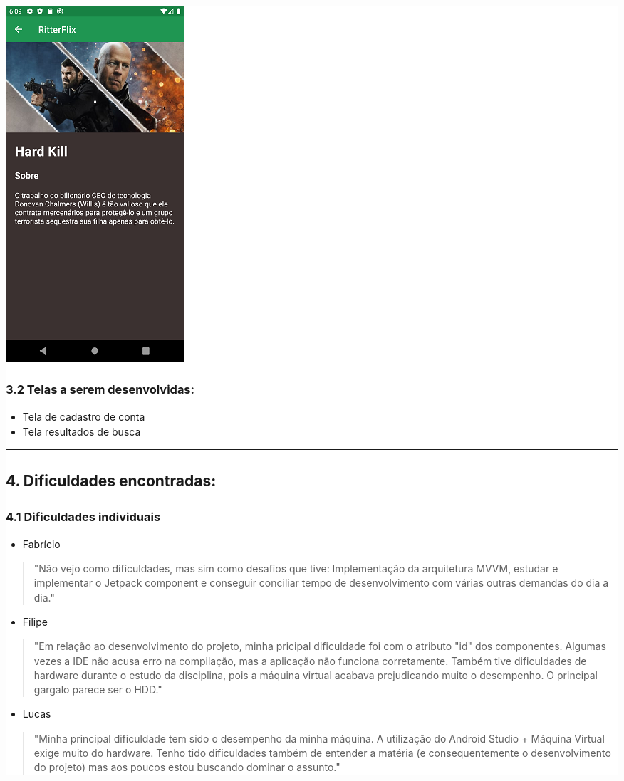 <img src="/app/src/main/res/screenshots/movie-detail.png" height="500" width="250">  

### <a name="item32"></a>3.2 Telas a serem desenvolvidas:
- Tela de cadastro de conta
- Tela resultados de busca  

---
## <a name="item4"></a>4. Dificuldades encontradas:

### <a name="item41"></a>4.1 Dificuldades individuais

- Fabrício 
> "Não vejo como dificuldades, mas sim como desafios que tive: Implementação da arquitetura MVVM, estudar e implementar o Jetpack component e conseguir conciliar tempo de desenvolvimento com várias outras demandas do dia a dia."

- Filipe
> "Em relação ao desenvolvimento do projeto, minha pricipal dificuldade foi com o atributo "id" dos componentes. Algumas vezes a IDE não acusa erro na compilação, mas a aplicação não funciona corretamente. Também tive dificuldades de hardware durante o estudo da disciplina, pois a máquina virtual acabava prejudicando muito o desempenho. O principal gargalo parece ser o HDD."

- Lucas
> "Minha principal dificuldade tem sido o desempenho da minha máquina. A utilização do Android Studio + Máquina Virtual exige muito do hardware. Tenho tido dificuldades também de entender a matéria (e consequentemente o desenvolvimento do projeto) mas aos poucos estou buscando dominar o assunto."
